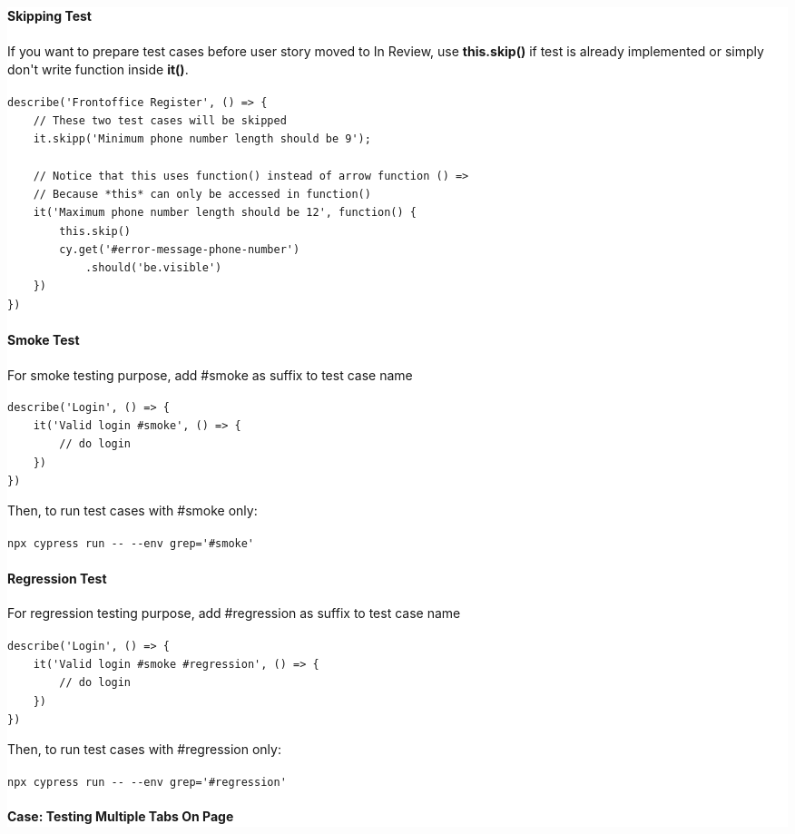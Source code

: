 #### Skipping Test

If you want to prepare test cases before user story moved to In Review, use **this.skip()** if test is already implemented or simply don't write function inside **it()**.

```
describe('Frontoffice Register', () => {
    // These two test cases will be skipped
    it.skipp('Minimum phone number length should be 9');

    // Notice that this uses function() instead of arrow function () =>
    // Because *this* can only be accessed in function()
    it('Maximum phone number length should be 12', function() {
        this.skip()
        cy.get('#error-message-phone-number')
            .should('be.visible')
    })
})
```

#### Smoke Test

For smoke testing purpose, add #smoke as suffix to test case name

```
describe('Login', () => {
    it('Valid login #smoke', () => {
        // do login
    })
})
```

Then, to run test cases with #smoke only:

```
npx cypress run -- --env grep='#smoke'
```

#### Regression Test

For regression testing purpose, add #regression as suffix to test case name

```
describe('Login', () => {
    it('Valid login #smoke #regression', () => {
        // do login
    })
})
```

Then, to run test cases with #regression only:

```
npx cypress run -- --env grep='#regression'
```

#### Case: Testing Multiple Tabs On Page

